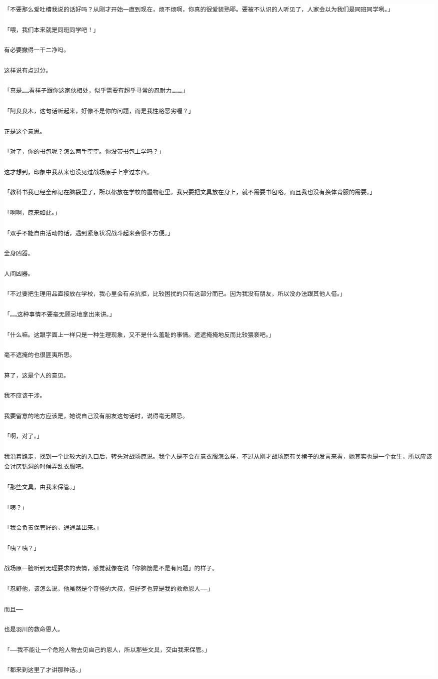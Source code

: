     「不要那么爱吐槽我说的话好吗？从刚才开始一直到现在，烦不烦啊，你真的很爱装熟耶。要被不认识的人听见了，人家会以为我们是同班同学咧。」
    
    「喂，我们本来就是同班同学吧！」
    
    有必要撇得一干二净吗。
    
    这样说有点过分。
    
    「真是……看样子跟你这家伙相处，似乎需要有超乎寻常的忍耐力………」
    
    「阿良良木，这句话听起来，好像不是你的问题，而是我性格恶劣喔？」
    
    正是这个意思。
    
    「对了，你的书包呢？怎么两手空空。你没带书包上学吗？」
    
    这才想到，印象中我从来也没见过战场原手上拿过东西。
    
    「教科书我已经全部记在脑袋里了，所以都放在学校的置物柜里。我只要把文具放在身上，就不需要书包咯。而且我也没有换体育服的需要。」
    
    「啊啊，原来如此。」
    
    「双手不能自由活动的话，遇到紧急状况战斗起来会很不方便。」
    
    全身凶器。
    
    人间凶器。
    
    「不过要把生理用品直接放在学校，我心里会有点抗拒，比较困扰的只有这部分而已。因为我没有朋友，所以没办法跟其他人借。」
    
    「……这种事情不要毫无顾忌地拿出来讲。」
    
    「什么嘛。这跟字面上一样只是一种生理现象，又不是什么羞耻的事情。遮遮掩掩地反而比较猥亵吧。」
    
    毫不遮掩的也很匪夷所思。
    
    算了，这是个人的意见。
    
    我不应该干涉。
    
    我要留意的地方应该是，她说自己没有朋友这句话时，说得毫无顾忌。
    
    「啊，对了。」
    
    我沿着路走，找到一个比较大的入口后，转头对战场原说。我个人是不会在意衣服怎么样，不过从刚才战场原有关裙子的发言来看，她其实也是一个女生，所以应该会讨厌钻洞的时候弄乱衣服吧。
    
    「那些文具，由我来保管。」
    
    「咦？」
    
    「我会负责保管好的，通通拿出来。」
    
    「咦？咦？」
    
    战场原一脸听到无理要求的表情，感觉就像在说「你脑筋是不是有问题」的样子。
    
    「忍野他，该怎么说，他虽然是个奇怪的大叔，但好歹也算是我的救命恩人——」
    
    而且——
    
    也是羽川的救命恩人。
    
    「——我不能让一个危险人物去见自己的恩人，所以那些文具，交由我来保管。」
    
    「都来到这里了才讲那种话。」
    